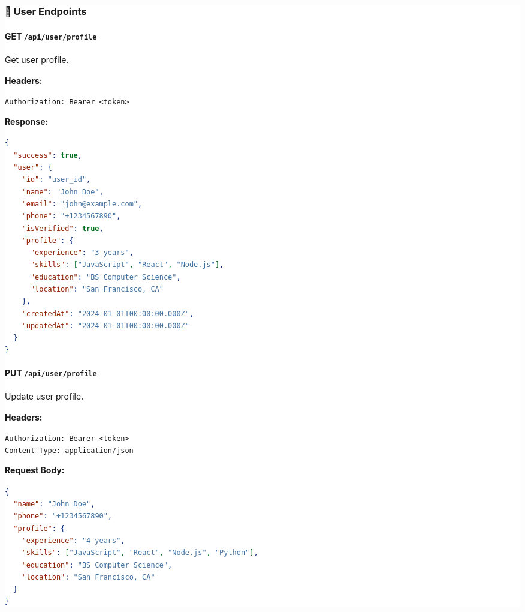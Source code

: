 ### 👥 User Endpoints

#### GET `/api/user/profile`
Get user profile.

**Headers:**
```
Authorization: Bearer <token>
```

**Response:**
```json
{
  "success": true,
  "user": {
    "id": "user_id",
    "name": "John Doe",
    "email": "john@example.com",
    "phone": "+1234567890",
    "isVerified": true,
    "profile": {
      "experience": "3 years",
      "skills": ["JavaScript", "React", "Node.js"],
      "education": "BS Computer Science",
      "location": "San Francisco, CA"
    },
    "createdAt": "2024-01-01T00:00:00.000Z",
    "updatedAt": "2024-01-01T00:00:00.000Z"
  }
}
```

#### PUT `/api/user/profile`
Update user profile.

**Headers:**
```
Authorization: Bearer <token>
Content-Type: application/json
```

**Request Body:**
```json
{
  "name": "John Doe",
  "phone": "+1234567890",
  "profile": {
    "experience": "4 years",
    "skills": ["JavaScript", "React", "Node.js", "Python"],
    "education": "BS Computer Science",
    "location": "San Francisco, CA"
  }
}
```
